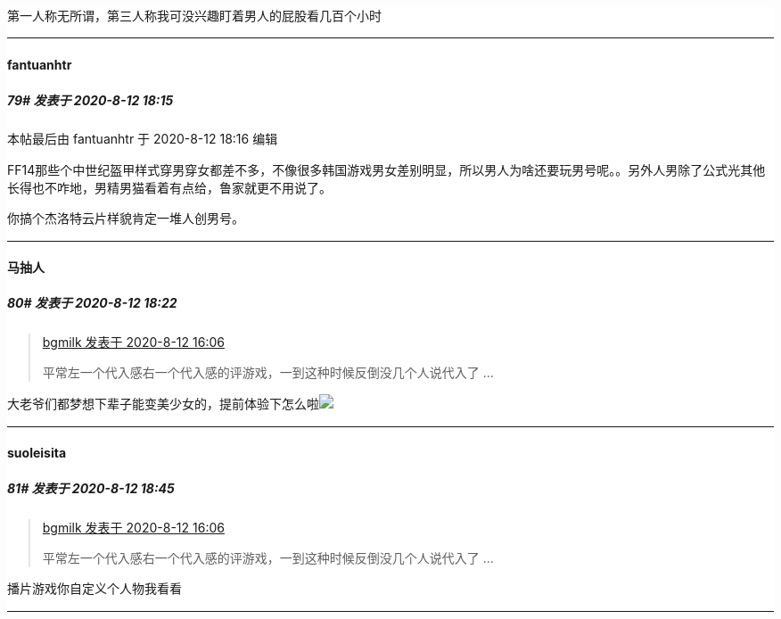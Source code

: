

第一人称无所谓，第三人称我可没兴趣盯着男人的屁股看几百个小时







*****

####  fantuanhtr  
##### 79#       发表于 2020-8-12 18:15



 本帖最后由 fantuanhtr 于 2020-8-12 18:16 编辑 

FF14那些个中世纪盔甲样式穿男穿女都差不多，不像很多韩国游戏男女差别明显，所以男人为啥还要玩男号呢。。另外人男除了公式光其他长得也不咋地，男精男猫看着有点给，鲁家就更不用说了。

你搞个杰洛特云片样貌肯定一堆人创男号。







*****

####  马抽人  
##### 80#       发表于 2020-8-12 18:22



<blockquote><a href="httphttps://bbs.saraba1st.com/2b/forum.php?mod=redirect&amp;goto=findpost&amp;pid=48404240&amp;ptid=1954282" target="_blank">bgmilk 发表于 2020-8-12 16:06</a>

平常左一个代入感右一个代入感的评游戏，一到这种时候反倒没几个人说代入了 ...</blockquote>
大老爷们都梦想下辈子能变美少女的，提前体验下怎么啦<img src="https://static.saraba1st.com/image/smiley/face2017/127.png" referrerpolicy="no-referrer">







*****

####  suoleisita  
##### 81#       发表于 2020-8-12 18:45



<blockquote><a href="httphttps://bbs.saraba1st.com/2b/forum.php?mod=redirect&amp;goto=findpost&amp;pid=48404240&amp;ptid=1954282" target="_blank">bgmilk 发表于 2020-8-12 16:06</a>

平常左一个代入感右一个代入感的评游戏，一到这种时候反倒没几个人说代入了 ...</blockquote>
播片游戏你自定义个人物我看看







*****
